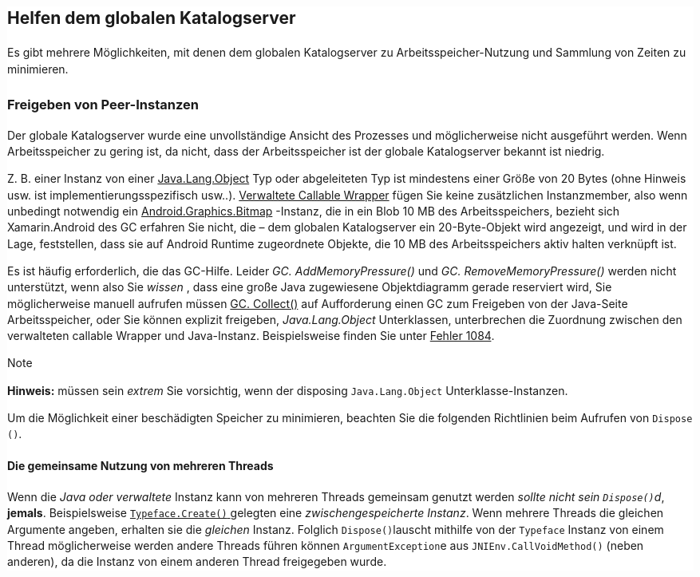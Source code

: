 <a name="Helping_the_GC" />

## <a name="helping-the-gc"></a>Helfen dem globalen Katalogserver

Es gibt mehrere Möglichkeiten, mit denen dem globalen Katalogserver zu Arbeitsspeicher-Nutzung und Sammlung von Zeiten zu minimieren.


<a name="Disposing_of_Peer_instances" />

### <a name="disposing-of-peer-instances"></a>Freigeben von Peer-Instanzen

Der globale Katalogserver wurde eine unvollständige Ansicht des Prozesses und möglicherweise nicht ausgeführt werden. Wenn Arbeitsspeicher zu gering ist, da nicht, dass der Arbeitsspeicher ist der globale Katalogserver bekannt ist niedrig. 

Z. B. einer Instanz von einer [Java.Lang.Object](https://developer.xamarin.com/api/type/Java.Lang.Object/) Typ oder abgeleiteten Typ ist mindestens einer Größe von 20 Bytes (ohne Hinweis usw. ist implementierungsspezifisch usw..). 
[Verwaltete Callable Wrapper](~/android/internals/architecture.md) fügen Sie keine zusätzlichen Instanzmember, also wenn unbedingt notwendig ein [Android.Graphics.Bitmap](https://developer.xamarin.com/api/type/Android.Graphics.Bitmap/) -Instanz, die in ein Blob 10 MB des Arbeitsspeichers, bezieht sich Xamarin.Android des GC erfahren Sie nicht, die &ndash; dem globalen Katalogserver ein 20-Byte-Objekt wird angezeigt, und wird in der Lage, feststellen, dass sie auf Android Runtime zugeordnete Objekte, die 10 MB des Arbeitsspeichers aktiv halten verknüpft ist. 

Es ist häufig erforderlich, die das GC-Hilfe. Leider *GC. AddMemoryPressure()* und *GC. RemoveMemoryPressure()* werden nicht unterstützt, wenn also Sie *wissen* , dass eine große Java zugewiesene Objektdiagramm gerade reserviert wird, Sie möglicherweise manuell aufrufen müssen [GC. Collect()](https://developer.xamarin.com/api/member/System.GC.Collect/) auf Aufforderung einen GC zum Freigeben von der Java-Seite Arbeitsspeicher, oder Sie können explizit freigeben, *Java.Lang.Object* Unterklassen, unterbrechen die Zuordnung zwischen den verwalteten callable Wrapper und Java-Instanz. Beispielsweise finden Sie unter [Fehler 1084](http://bugzilla.xamarin.com/show_bug.cgi?id=1084#c6). 


> [!NOTE]
> **Hinweis:** müssen sein *extrem* Sie vorsichtig, wenn der disposing `Java.Lang.Object` Unterklasse-Instanzen.

Um die Möglichkeit einer beschädigten Speicher zu minimieren, beachten Sie die folgenden Richtlinien beim Aufrufen von `Dispose()`.


#### <a name="sharing-between-multiple-threads"></a>Die gemeinsame Nutzung von mehreren Threads

Wenn die *Java oder verwaltete* Instanz kann von mehreren Threads gemeinsam genutzt werden *sollte nicht sein `Dispose()`d*, **jemals**. Beispielsweise [ `Typeface.Create()` ](https://developer.xamarin.com/api/member/Android.Graphics.Typeface.Create/(System.String%2cAndroid.Graphics.TypefaceStyle)) gelegten eine *zwischengespeicherte Instanz*. Wenn mehrere Threads die gleichen Argumente angeben, erhalten sie die *gleichen* Instanz. Folglich `Dispose()`lauscht mithilfe von der `Typeface` Instanz von einem Thread möglicherweise werden andere Threads führen können `ArgumentException`e aus `JNIEnv.CallVoidMethod()` (neben anderen), da die Instanz von einem anderen Thread freigegeben wurde. 
